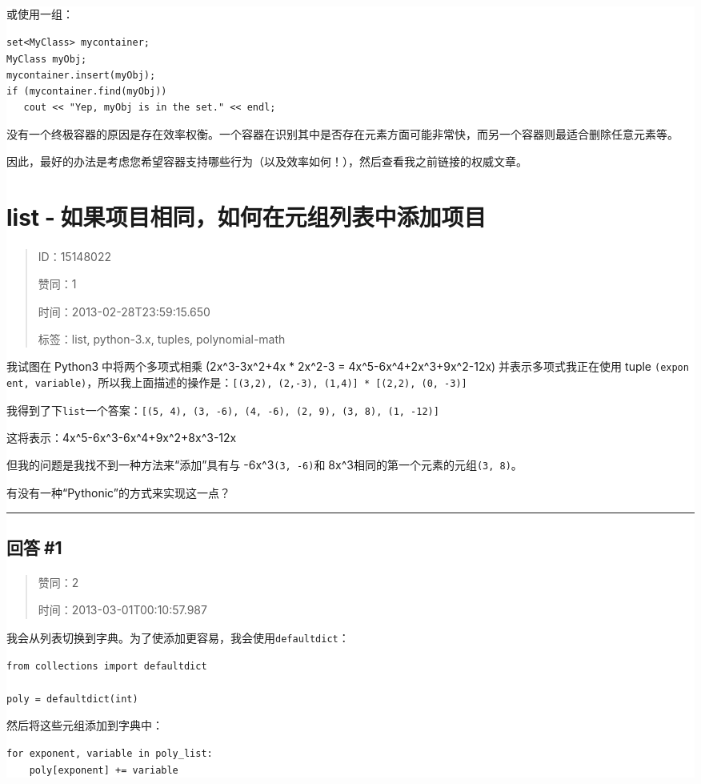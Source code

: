 或使用一组：

```
set<MyClass> mycontainer;
MyClass myObj;
mycontainer.insert(myObj);
if (mycontainer.find(myObj))
   cout << "Yep, myObj is in the set." << endl; 
```

没有一个终极容器的原因是存在效率权衡。一个容器在识别其中是否存在元素方面可能非常快，而另一个容器则最适合删除任意元素等。

因此，最好的办法是考虑您希望容器支持哪些行为（以及效率如何！），然后查看我之前链接的权威文章。

# list - 如果项目相同，如何在元组列表中添加项目

> ID：15148022
> 
> 赞同：1
> 
> 时间：2013-02-28T23:59:15.650
> 
> 标签：list, python-3.x, tuples, polynomial-math

我试图在 Python3 中将两个多项式相乘 (2x^3-3x^2+4x * 2x^2-3 = 4x^5-6x^4+2x^3+9x^2-12x) 并表示多项式我正在使用 tuple `(exponent, variable)`，所以我上面描述的操作是：`[(3,2), (2,-3), (1,4)] * [(2,2), (0, -3)]`

我得到了下`list`一个答案：`[(5, 4), (3, -6), (4, -6), (2, 9), (3, 8), (1, -12)]`

这将表示：4x^5-6x^3-6x^4+9x^2+8x^3-12x

但我的问题是我找不到一种方法来“添加”具有与 -6x^3`(3, -6)`和 8x^3相同的第一个元素的元组`(3, 8)`。

有没有一种“Pythonic”的方式来实现这一点？

* * *

## 回答 #1

> 赞同：2
> 
> 时间：2013-03-01T00:10:57.987

我会从列表切换到字典。为了使添加更容易，我会使用`defaultdict`：

```
from collections import defaultdict

poly = defaultdict(int) 
```

然后将这些元组添加到字典中：

```
for exponent, variable in poly_list:
    poly[exponent] += variable 
```

